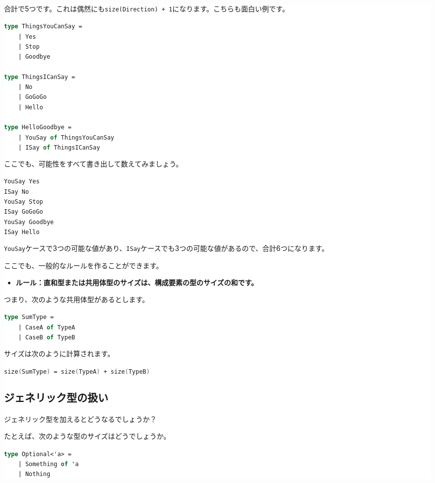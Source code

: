 合計で5つです。これは偶然にも`size(Direction) + 1`になります。こちらも面白い例です。

```fsharp
type ThingsYouCanSay =
    | Yes
    | Stop
    | Goodbye

type ThingsICanSay =
    | No
    | GoGoGo
    | Hello

type HelloGoodbye = 
    | YouSay of ThingsYouCanSay 
    | ISay of ThingsICanSay 
```

ここでも、可能性をすべて書き出して数えてみましょう。

```fsharp
YouSay Yes
ISay No
YouSay Stop
ISay GoGoGo
YouSay Goodbye
ISay Hello
```

`YouSay`ケースで3つの可能な値があり、`ISay`ケースでも3つの可能な値があるので、合計6つになります。

ここでも、一般的なルールを作ることができます。

* **ルール：直和型または共用体型のサイズは、構成要素の型のサイズの和です。**

つまり、次のような共用体型があるとします。

```fsharp
type SumType = 
    | CaseA of TypeA
    | CaseB of TypeB
```

サイズは次のように計算されます。

```fsharp
size(SumType) = size(TypeA) + size(TypeB)
```

## ジェネリック型の扱い

ジェネリック型を加えるとどうなるでしょうか？

たとえば、次のような型のサイズはどうでしょうか。

```fsharp
type Optional<'a> =   
    | Something of 'a
    | Nothing
```

